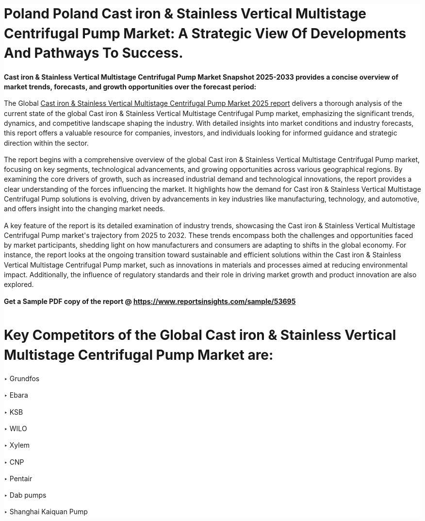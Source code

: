 # Poland Poland Cast iron & Stainless Vertical Multistage Centrifugal Pump Market: A Strategic View Of Developments And Pathways To Success.

<strong>Cast iron & Stainless Vertical Multistage Centrifugal Pump Market Snapshot 2025-2033 provides a concise overview of market trends, forecasts, and growth opportunities over the forecast period:</strong>

 The Global <a href=https://www.reportsinsights.com/sample/53695>Cast iron & Stainless Vertical Multistage Centrifugal Pump Market 2025 report</a> delivers a thorough analysis of the current state of the global Cast iron & Stainless Vertical Multistage Centrifugal Pump market, emphasizing the significant trends, dynamics, and competitive landscape shaping the industry. With detailed insights into market conditions and industry forecasts, this report offers a valuable resource for companies, investors, and individuals looking for informed guidance and strategic direction within the sector.

The report begins with a comprehensive overview of the global Cast iron & Stainless Vertical Multistage Centrifugal Pump market, focusing on key segments, technological advancements, and growing opportunities across various geographical regions. By examining the core drivers of growth, such as increased industrial demand and technological innovations, the report provides a clear understanding of the forces influencing the market. It highlights how the demand for Cast iron & Stainless Vertical Multistage Centrifugal Pump solutions is evolving, driven by advancements in key industries like manufacturing, technology, and automotive, and offers insight into the changing market needs.

A key feature of the report is its detailed examination of industry trends, showcasing the Cast iron & Stainless Vertical Multistage Centrifugal Pump market's trajectory from 2025 to 2032. These trends encompass both the challenges and opportunities faced by market participants, shedding light on how manufacturers and consumers are adapting to shifts in the global economy. For instance, the report looks at the ongoing transition toward sustainable and efficient solutions within the Cast iron & Stainless Vertical Multistage Centrifugal Pump market, such as innovations in materials and processes aimed at reducing environmental impact. Additionally, the influence of regulatory standards and their role in driving market growth and product innovation are also explored.

<strong>Get a Sample PDF copy of the report @ <a href=https://www.reportsinsights.com/sample/53695>https://www.reportsinsights.com/sample/53695</a></strong>

# <strong>Key Competitors of the Global Cast iron & Stainless Vertical Multistage Centrifugal Pump Market are:</strong>

‣ Grundfos

‣ Ebara

‣ KSB

‣ WILO

‣ Xylem

‣ CNP

‣ Pentair

‣ Dab pumps

‣ Shanghai Kaiquan Pump
